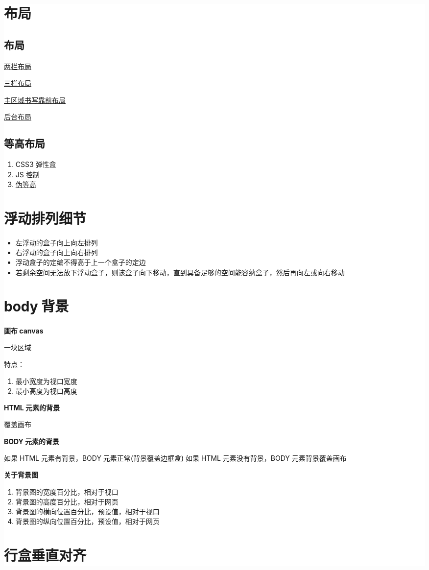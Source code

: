 # 布局

## 布局

[两栏布局](./demo/12.两栏布局/index.html)

[三栏布局](./demo/13.三栏布局/index.html)

[主区域书写靠前布局](./demo/14.主区域代码靠前书写布局/index.html)

[后台布局](./demo/15.后台布局/CSS/index.html)

## 等高布局

1.  CSS3 弹性盒
2.  JS 控制
3.  [伪等高](./demo/16.等高布局/index.html)

# 浮动排列细节

- 左浮动的盒子向上向左排列
- 右浮动的盒子向上向右排列
- 浮动盒子的定编不得高于上一个盒子的定边
- 若剩余空间无法放下浮动盒子，则该盒子向下移动，直到具备足够的空间能容纳盒子，然后再向左或向右移动

# body 背景

**画布 canvas**

一块区域

特点：

1. 最小宽度为视口宽度
2. 最小高度为视口高度

**HTML 元素的背景**

覆盖画布

**BODY 元素的背景**

如果 HTML 元素有背景，BODY 元素正常(背景覆盖边框盒)
如果 HTML 元素没有背景，BODY 元素背景覆盖画布

**关于背景图**

1. 背景图的宽度百分比，相对于视口
2. 背景图的高度百分比，相对于网页
3. 背景图的横向位置百分比，预设值，相对于视口
4. 背景图的纵向位置百分比，预设值，相对于网页

# 行盒垂直对齐
